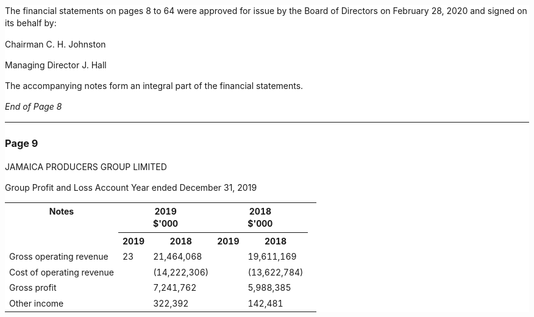 The financial statements on pages 8 to 64 were approved for issue by the Board of Directors on February 28, 2020 and signed on its behalf by:

Chairman
C. H. Johnston

Managing Director
J. Hall

The accompanying notes form an integral part of the financial statements.

*End of Page 8*

---

### Page 9

JAMAICA PRODUCERS GROUP LIMITED

Group Profit and Loss Account
Year ended December 31, 2019

<table>
  <tr>
    <th rowspan="2">Notes</th>
    <th colspan="2">2019<br>$'000</th>
    <th colspan="2">2018<br>$'000</th>
  </tr>
  <tr>
    <th>2019</th>
    <th>2018</th>
    <th>2019</th>
    <th>2018</th>
  </tr>
  <tr>
    <td>Gross operating revenue</td>
    <td>23</td>
    <td>21,464,068</td>
    <td></td>
    <td>19,611,169</td>
    <td></td>
  </tr>
  <tr>
    <td>Cost of operating revenue</td>
    <td></td>
    <td>(14,222,306)</td>
    <td></td>
    <td>(13,622,784)</td>
    <td></td>
  </tr>
  <tr>
    <td>Gross profit</td>
    <td></td>
    <td>7,241,762</td>
    <td></td>
    <td>5,988,385</td>
    <td></td>
  </tr>
  <tr>
    <td>Other income</td>
    <td></td>
    <td>322,392</td>
    <td></td>
    <td>142,481</td>
    <td></td>
  </tr>
  <tr>